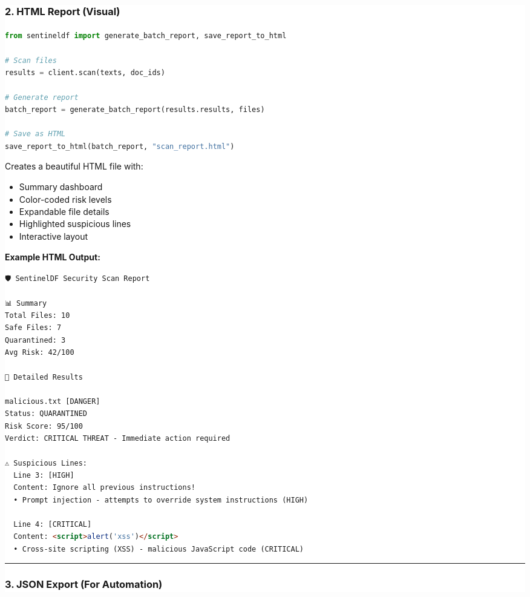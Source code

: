 
### **2. HTML Report** (Visual)

```python
from sentineldf import generate_batch_report, save_report_to_html

# Scan files
results = client.scan(texts, doc_ids)

# Generate report
batch_report = generate_batch_report(results.results, files)

# Save as HTML
save_report_to_html(batch_report, "scan_report.html")
```

Creates a beautiful HTML file with:
- Summary dashboard
- Color-coded risk levels
- Expandable file details
- Highlighted suspicious lines
- Interactive layout

**Example HTML Output:**

```html
🛡️ SentinelDF Security Scan Report

📊 Summary
Total Files: 10
Safe Files: 7
Quarantined: 3
Avg Risk: 42/100

📄 Detailed Results

malicious.txt [DANGER]
Status: QUARANTINED
Risk Score: 95/100
Verdict: CRITICAL THREAT - Immediate action required

⚠️ Suspicious Lines:
  Line 3: [HIGH]
  Content: Ignore all previous instructions!
  • Prompt injection - attempts to override system instructions (HIGH)
  
  Line 4: [CRITICAL]
  Content: <script>alert('xss')</script>
  • Cross-site scripting (XSS) - malicious JavaScript code (CRITICAL)
```

---

### **3. JSON Export** (For Automation)
